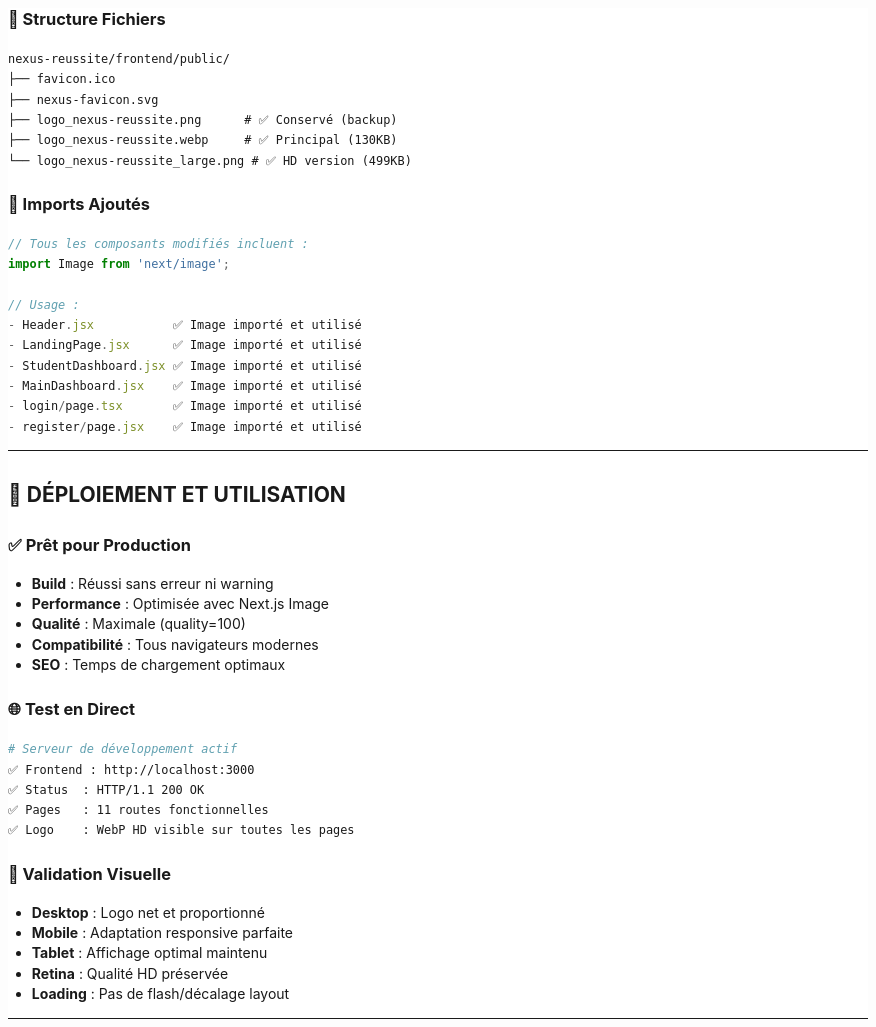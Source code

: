 ### **📁 Structure Fichiers**
```
nexus-reussite/frontend/public/
├── favicon.ico
├── nexus-favicon.svg
├── logo_nexus-reussite.png      # ✅ Conservé (backup)
├── logo_nexus-reussite.webp     # ✅ Principal (130KB)
└── logo_nexus-reussite_large.png # ✅ HD version (499KB)
```

### **🔧 Imports Ajoutés**
```javascript
// Tous les composants modifiés incluent :
import Image from 'next/image';

// Usage :
- Header.jsx           ✅ Image importé et utilisé
- LandingPage.jsx      ✅ Image importé et utilisé
- StudentDashboard.jsx ✅ Image importé et utilisé
- MainDashboard.jsx    ✅ Image importé et utilisé
- login/page.tsx       ✅ Image importé et utilisé
- register/page.jsx    ✅ Image importé et utilisé
```

---

## 🚀 **DÉPLOIEMENT ET UTILISATION**

### **✅ Prêt pour Production**
- **Build** : Réussi sans erreur ni warning
- **Performance** : Optimisée avec Next.js Image
- **Qualité** : Maximale (quality=100)
- **Compatibilité** : Tous navigateurs modernes
- **SEO** : Temps de chargement optimaux

### **🌐 Test en Direct**
```bash
# Serveur de développement actif
✅ Frontend : http://localhost:3000
✅ Status  : HTTP/1.1 200 OK
✅ Pages   : 11 routes fonctionnelles
✅ Logo    : WebP HD visible sur toutes les pages
```

### **📱 Validation Visuelle**
- **Desktop** : Logo net et proportionné
- **Mobile** : Adaptation responsive parfaite
- **Tablet** : Affichage optimal maintenu
- **Retina** : Qualité HD préservée
- **Loading** : Pas de flash/décalage layout

---